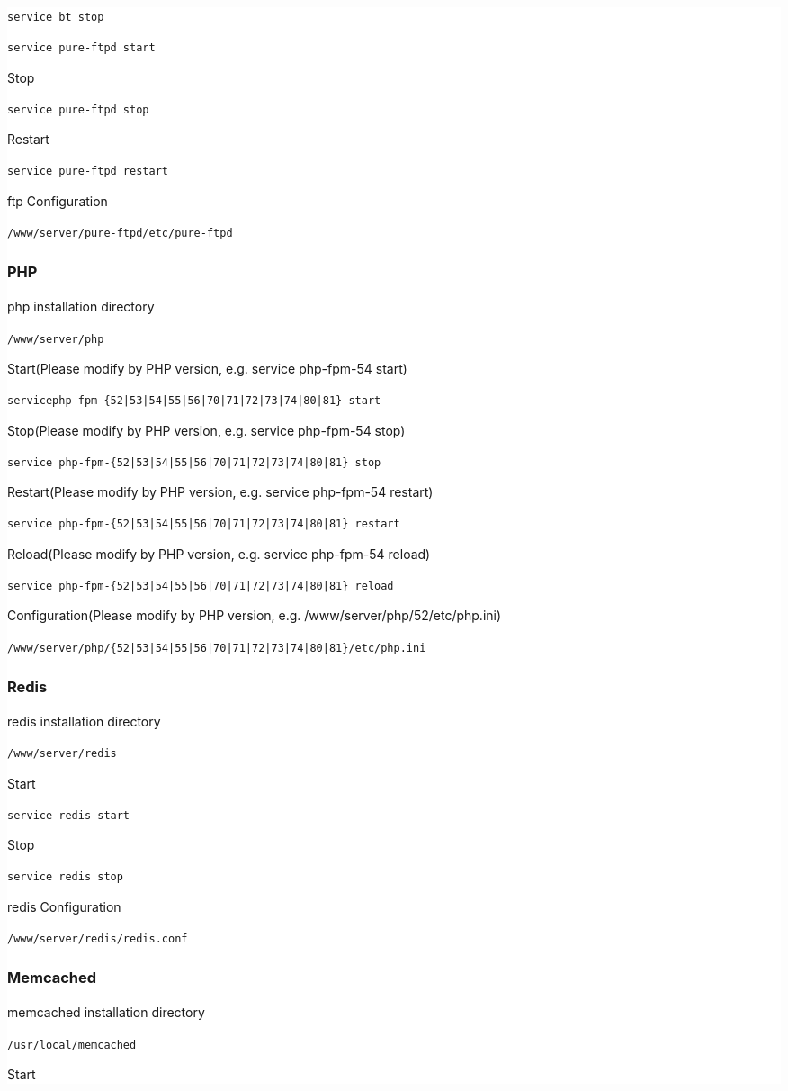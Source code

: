 ```service bt stop```

```service pure-ftpd start```

Stop

```service pure-ftpd stop```

Restart

```service pure-ftpd restart```

ftp Configuration

```/www/server/pure-ftpd/etc/pure-ftpd```

### PHP

php installation directory

```/www/server/php```

Start(Please modify by PHP version, e.g. service php-fpm-54 start)

```servicephp-fpm-{52|53|54|55|56|70|71|72|73|74|80|81} start```

Stop(Please modify by PHP version, e.g. service php-fpm-54 stop)

```service php-fpm-{52|53|54|55|56|70|71|72|73|74|80|81} stop```

Restart(Please modify by PHP version, e.g. service php-fpm-54 restart)

```service php-fpm-{52|53|54|55|56|70|71|72|73|74|80|81} restart```

Reload(Please modify by PHP version, e.g. service php-fpm-54 reload)

```service php-fpm-{52|53|54|55|56|70|71|72|73|74|80|81} reload```

Configuration(Please modify by PHP version, e.g. /www/server/php/52/etc/php.ini)

```/www/server/php/{52|53|54|55|56|70|71|72|73|74|80|81}/etc/php.ini```

### Redis

redis installation directory

```/www/server/redis```

Start

```service redis start```

Stop

```service redis stop```

redis Configuration

```/www/server/redis/redis.conf```

### Memcached

memcached installation directory

```/usr/local/memcached```

Start
```